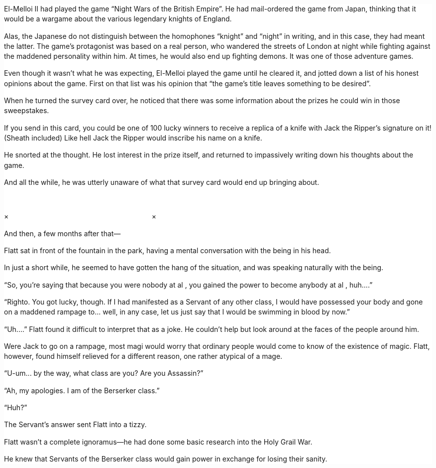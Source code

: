 El-Melloi II had played the game “Night Wars of the British Empire”. He had mail-ordered the game from Japan, thinking that it would be a wargame about the various legendary knights of England.

Alas, the Japanese do not distinguish between the homophones “knight” and “night” in writing, and in this case, they had meant the latter. The game’s protagonist was based on a real person, who wandered the streets of London at night while fighting against the maddened personality within him. At times, he would also end up fighting demons. It was one of those adventure games.

Even though it wasn’t what he was expecting, El-Melloi played the game until he cleared it, and jotted down a list of his honest opinions about the game. First on that list was his opinion that “the game’s title leaves something to be desired”.

When he turned the survey card over, he noticed that there was some information about the prizes he could win in those sweepstakes.

If you send in this card, you could be one of 100 lucky winners to receive a replica of a knife with Jack the Ripper’s signature on it! (Sheath included) Like hell Jack the Ripper would inscribe his name on a knife.

He snorted at the thought. He lost interest in the prize itself, and returned to impassively writing down his thoughts about the game.

And all the while, he was utterly unaware of what that survey card would end up bringing about.

 

×                                                                         ×

And then, a few months after that—

Flatt sat in front of the fountain in the park, having a mental conversation with the being in his head.

In just a short while, he seemed to have gotten the hang of the situation, and was speaking naturally with the being.

“So, you’re saying that because you were nobody at al , you gained the power to become anybody at al , huh....”

“Righto. You got lucky, though. If I had manifested as a Servant of any other class, I would have possessed your body and gone on a maddened rampage to... well, in any case, let us just say that I would be swimming in blood by now.”

“Uh....” Flatt found it difficult to interpret that as a joke. He couldn’t help but look around at the faces of the people around him.

Were Jack to go on a rampage, most magi would worry that ordinary people would come to know of the existence of magic. Flatt, however, found himself relieved for a different reason, one rather atypical of a mage.

“U-um... by the way, what class are you? Are you Assassin?”

“Ah, my apologies. I am of the Berserker class.”

“Huh?”

The Servant’s answer sent Flatt into a tizzy.

Flatt wasn’t a complete ignoramus—he had done some basic research into the Holy Grail War.

He knew that Servants of the Berserker class would gain power in exchange for losing their sanity.
